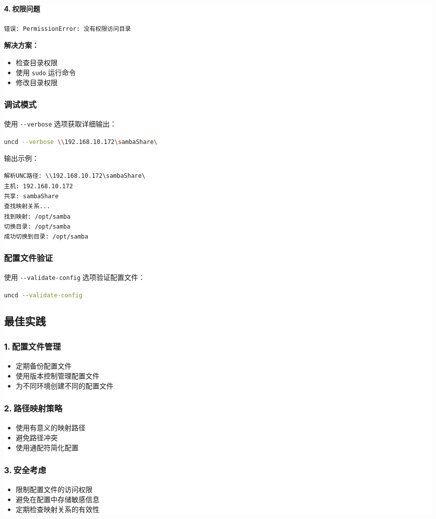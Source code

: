 #### 4. 权限问题
```
错误: PermissionError: 没有权限访问目录
```

**解决方案：**
- 检查目录权限
- 使用 `sudo` 运行命令
- 修改目录权限

### 调试模式

使用 `--verbose` 选项获取详细输出：

```bash
uncd --verbose \\192.168.10.172\sambaShare\
```

输出示例：
```
解析UNC路径: \\192.168.10.172\sambaShare\
主机: 192.168.10.172
共享: sambaShare
查找映射关系...
找到映射: /opt/samba
切换目录: /opt/samba
成功切换到目录: /opt/samba
```

### 配置文件验证

使用 `--validate-config` 选项验证配置文件：

```bash
uncd --validate-config
```

## 最佳实践

### 1. 配置文件管理
- 定期备份配置文件
- 使用版本控制管理配置文件
- 为不同环境创建不同的配置文件

### 2. 路径映射策略
- 使用有意义的映射路径
- 避免路径冲突
- 使用通配符简化配置

### 3. 安全考虑
- 限制配置文件的访问权限
- 避免在配置中存储敏感信息
- 定期检查映射关系的有效性
